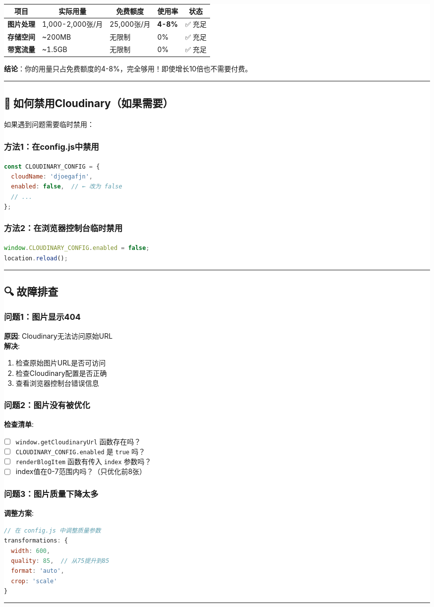 | 项目 | 实际用量 | 免费额度 | 使用率 | 状态 |
|------|---------|---------|--------|------|
| **图片处理** | 1,000-2,000张/月 | 25,000张/月 | **4-8%** | ✅ 充足 |
| **存储空间** | ~200MB | 无限制 | 0% | ✅ 充足 |
| **带宽流量** | ~1.5GB | 无限制 | 0% | ✅ 充足 |

**结论**：你的用量只占免费额度的4-8%，完全够用！即使增长10倍也不需要付费。

---

## 🎯 如何禁用Cloudinary（如果需要）

如果遇到问题需要临时禁用：

### 方法1：在config.js中禁用
```javascript
const CLOUDINARY_CONFIG = {
  cloudName: 'djoegafjn',
  enabled: false,  // ← 改为 false
  // ...
};
```

### 方法2：在浏览器控制台临时禁用
```javascript
window.CLOUDINARY_CONFIG.enabled = false;
location.reload();
```

---

## 🔍 故障排查

### 问题1：图片显示404
**原因**: Cloudinary无法访问原始URL  
**解决**: 
1. 检查原始图片URL是否可访问
2. 检查Cloudinary配置是否正确
3. 查看浏览器控制台错误信息

### 问题2：图片没有被优化
**检查清单**:
- [ ] `window.getCloudinaryUrl` 函数存在吗？
- [ ] `CLOUDINARY_CONFIG.enabled` 是 `true` 吗？
- [ ] `renderBlogItem` 函数有传入 `index` 参数吗？
- [ ] index值在0-7范围内吗？（只优化前8张）

### 问题3：图片质量下降太多
**调整方案**:
```javascript
// 在 config.js 中调整质量参数
transformations: {
  width: 600,
  quality: 85,  // 从75提升到85
  format: 'auto',
  crop: 'scale'
}
```

---